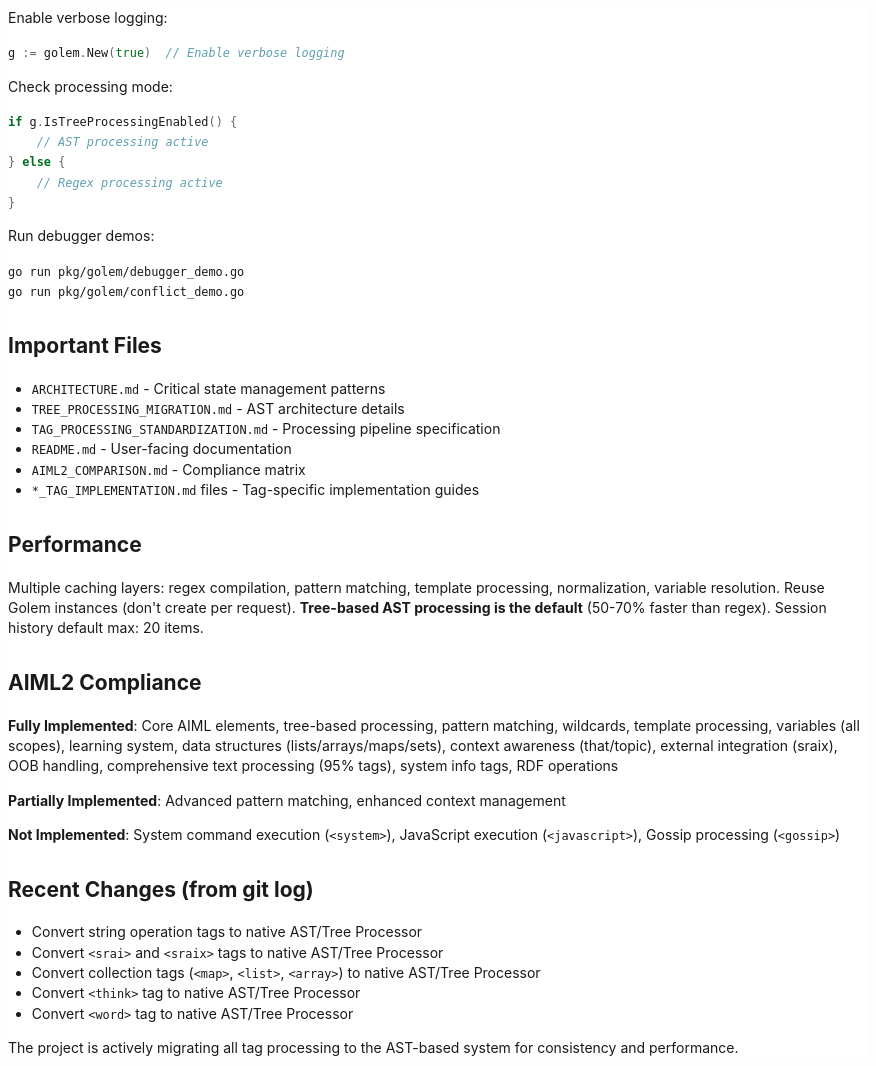 Enable verbose logging:
```go
g := golem.New(true)  // Enable verbose logging
```

Check processing mode:
```go
if g.IsTreeProcessingEnabled() {
    // AST processing active
} else {
    // Regex processing active
}
```

Run debugger demos:
```bash
go run pkg/golem/debugger_demo.go
go run pkg/golem/conflict_demo.go
```

## Important Files

- `ARCHITECTURE.md` - Critical state management patterns
- `TREE_PROCESSING_MIGRATION.md` - AST architecture details
- `TAG_PROCESSING_STANDARDIZATION.md` - Processing pipeline specification
- `README.md` - User-facing documentation
- `AIML2_COMPARISON.md` - Compliance matrix
- `*_TAG_IMPLEMENTATION.md` files - Tag-specific implementation guides

## Performance

Multiple caching layers: regex compilation, pattern matching, template processing, normalization, variable resolution. Reuse Golem instances (don't create per request). **Tree-based AST processing is the default** (50-70% faster than regex). Session history default max: 20 items.

## AIML2 Compliance

**Fully Implemented**: Core AIML elements, tree-based processing, pattern matching, wildcards, template processing, variables (all scopes), learning system, data structures (lists/arrays/maps/sets), context awareness (that/topic), external integration (sraix), OOB handling, comprehensive text processing (95% tags), system info tags, RDF operations

**Partially Implemented**: Advanced pattern matching, enhanced context management

**Not Implemented**: System command execution (`<system>`), JavaScript execution (`<javascript>`), Gossip processing (`<gossip>`)

## Recent Changes (from git log)

- Convert string operation tags to native AST/Tree Processor
- Convert `<srai>` and `<sraix>` tags to native AST/Tree Processor
- Convert collection tags (`<map>`, `<list>`, `<array>`) to native AST/Tree Processor
- Convert `<think>` tag to native AST/Tree Processor
- Convert `<word>` tag to native AST/Tree Processor

The project is actively migrating all tag processing to the AST-based system for consistency and performance.
